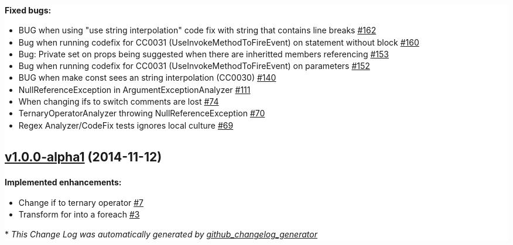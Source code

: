 **Fixed bugs:**

- BUG when using "use string interpolation" code fix with string that contains line breaks [\#162](https://github.com/code-cracker/code-cracker/issues/162)
- Bug when running codefix for CC0031 \(UseInvokeMethodToFireEvent\) on statement without block [\#160](https://github.com/code-cracker/code-cracker/issues/160)
- Bug: Private set on props being suggested when there are inheritted members referencing [\#153](https://github.com/code-cracker/code-cracker/issues/153)
- Bug when running codefix for CC0031 \(UseInvokeMethodToFireEvent\) on parameters [\#152](https://github.com/code-cracker/code-cracker/issues/152)
- BUG when make const sees an string interpolation \(CC0030\) [\#140](https://github.com/code-cracker/code-cracker/issues/140)
- NullReferenceException in ArgumentExceptionAnalyzer [\#111](https://github.com/code-cracker/code-cracker/issues/111)
- When changing ifs to switch comments are lost [\#74](https://github.com/code-cracker/code-cracker/issues/74)
- TernaryOperatorAnalyzer throwing NullReferenceException [\#70](https://github.com/code-cracker/code-cracker/issues/70)
- Regex Analyzer/CodeFix tests ignores local culture [\#69](https://github.com/code-cracker/code-cracker/issues/69)

## [v1.0.0-alpha1](https://github.com/code-cracker/code-cracker/tree/v1.0.0-alpha1) (2014-11-12)
**Implemented enhancements:**

- Change if to ternary operator [\#7](https://github.com/code-cracker/code-cracker/issues/7)
- Transform for into a foreach [\#3](https://github.com/code-cracker/code-cracker/issues/3)



\* *This Change Log was automatically generated by [github_changelog_generator](https://github.com/skywinder/Github-Changelog-Generator)*
